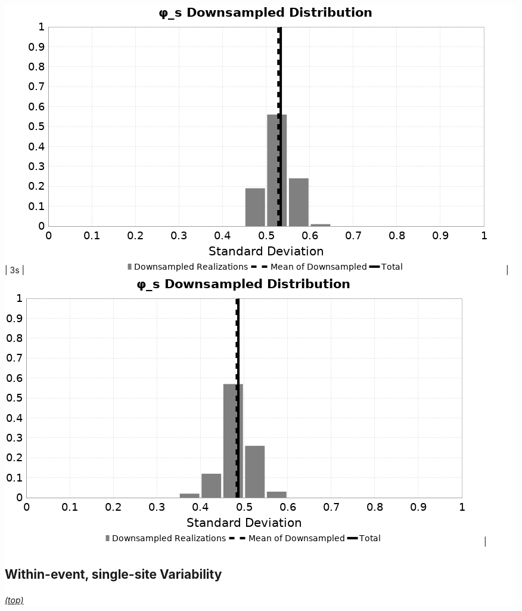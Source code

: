 | 3s | ![Dowmsampled Histogram](resources/source_strike_m7.2_PAS_downsampled_hist_3s.png) | ![Dowmsampled Histogram](resources/source_strike_m7.2_USC_downsampled_hist_3s.png) |


## Within-event, single-site Variability
*[(top)](#table-of-contents)*
